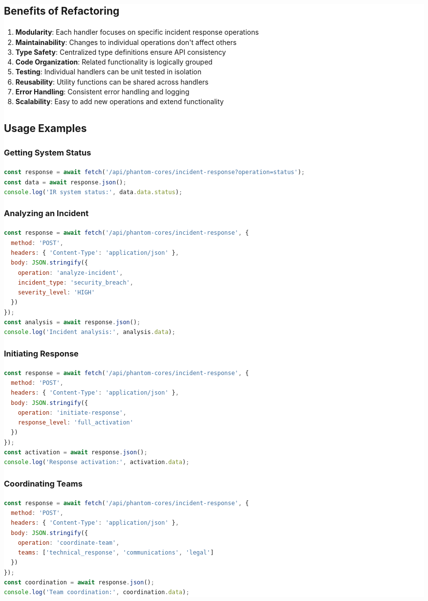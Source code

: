 ## Benefits of Refactoring

1. **Modularity**: Each handler focuses on specific incident response operations
2. **Maintainability**: Changes to individual operations don't affect others
3. **Type Safety**: Centralized type definitions ensure API consistency
4. **Code Organization**: Related functionality is logically grouped
5. **Testing**: Individual handlers can be unit tested in isolation
6. **Reusability**: Utility functions can be shared across handlers
7. **Error Handling**: Consistent error handling and logging
8. **Scalability**: Easy to add new operations and extend functionality

## Usage Examples

### Getting System Status
```javascript
const response = await fetch('/api/phantom-cores/incident-response?operation=status');
const data = await response.json();
console.log('IR system status:', data.data.status);
```

### Analyzing an Incident
```javascript
const response = await fetch('/api/phantom-cores/incident-response', {
  method: 'POST',
  headers: { 'Content-Type': 'application/json' },
  body: JSON.stringify({
    operation: 'analyze-incident',
    incident_type: 'security_breach',
    severity_level: 'HIGH'
  })
});
const analysis = await response.json();
console.log('Incident analysis:', analysis.data);
```

### Initiating Response
```javascript
const response = await fetch('/api/phantom-cores/incident-response', {
  method: 'POST',
  headers: { 'Content-Type': 'application/json' },
  body: JSON.stringify({
    operation: 'initiate-response',
    response_level: 'full_activation'
  })
});
const activation = await response.json();
console.log('Response activation:', activation.data);
```

### Coordinating Teams
```javascript
const response = await fetch('/api/phantom-cores/incident-response', {
  method: 'POST',
  headers: { 'Content-Type': 'application/json' },
  body: JSON.stringify({
    operation: 'coordinate-team',
    teams: ['technical_response', 'communications', 'legal']
  })
});
const coordination = await response.json();
console.log('Team coordination:', coordination.data);
```
